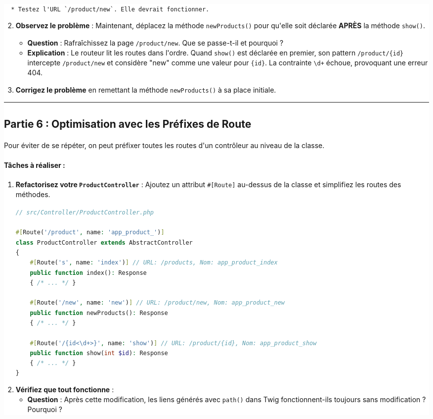       * Testez l'URL `/product/new`. Elle devrait fonctionner.

2.  **Observez le problème** :
    Maintenant, déplacez la méthode `newProducts()` pour qu'elle soit déclarée **APRÈS** la méthode `show()`.

      * **Question** : Rafraîchissez la page `/product/new`. Que se passe-t-il et pourquoi ?
      * **Explication** : Le routeur lit les routes dans l'ordre. Quand `show()` est déclarée en premier, son pattern `/product/{id}` intercepte `/product/new` et considère "new" comme une valeur pour `{id}`. La contrainte `\d+` échoue, provoquant une erreur 404.

3.  **Corrigez le problème** en remettant la méthode `newProducts()` à sa place initiale.

-----

## **Partie 6 : Optimisation avec les Préfixes de Route**

Pour éviter de se répéter, on peut préfixer toutes les routes d'un contrôleur au niveau de la classe.

#### **Tâches à réaliser :**

1.  **Refactorisez votre `ProductController`** :
    Ajoutez un attribut `#[Route]` au-dessus de la classe et simplifiez les routes des méthodes.
    ```php
    // src/Controller/ProductController.php

    #[Route('/product', name: 'app_product_')]
    class ProductController extends AbstractController
    {
        #[Route('s', name: 'index')] // URL: /products, Nom: app_product_index
        public function index(): Response
        { /* ... */ }

        #[Route('/new', name: 'new')] // URL: /product/new, Nom: app_product_new
        public function newProducts(): Response
        { /* ... */ }

        #[Route('/{id<\d+>}', name: 'show')] // URL: /product/{id}, Nom: app_product_show
        public function show(int $id): Response
        { /* ... */ }
    }
    ```
2.  **Vérifiez que tout fonctionne** :
      * **Question** : Après cette modification, les liens générés avec `path()` dans Twig fonctionnent-ils toujours sans modification ? Pourquoi ?



